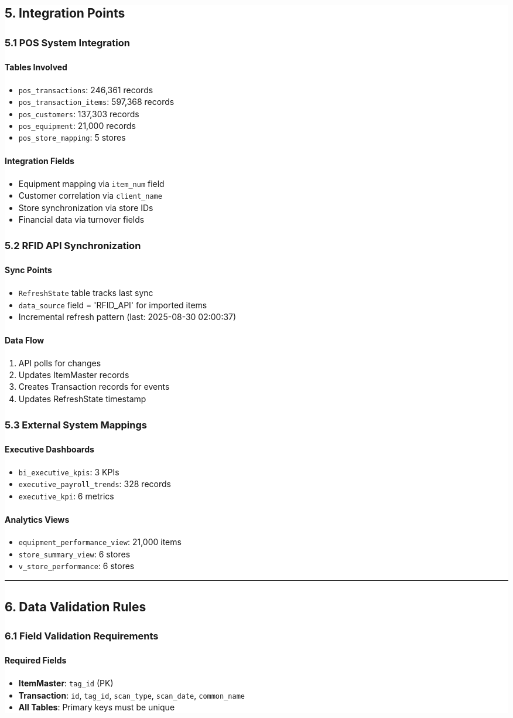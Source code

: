
## 5. Integration Points

### 5.1 POS System Integration

#### Tables Involved
- `pos_transactions`: 246,361 records
- `pos_transaction_items`: 597,368 records
- `pos_customers`: 137,303 records
- `pos_equipment`: 21,000 records
- `pos_store_mapping`: 5 stores

#### Integration Fields
- Equipment mapping via `item_num` field
- Customer correlation via `client_name`
- Store synchronization via store IDs
- Financial data via turnover fields

### 5.2 RFID API Synchronization

#### Sync Points
- `RefreshState` table tracks last sync
- `data_source` field = 'RFID_API' for imported items
- Incremental refresh pattern (last: 2025-08-30 02:00:37)

#### Data Flow
1. API polls for changes
2. Updates ItemMaster records
3. Creates Transaction records for events
4. Updates RefreshState timestamp

### 5.3 External System Mappings

#### Executive Dashboards
- `bi_executive_kpis`: 3 KPIs
- `executive_payroll_trends`: 328 records
- `executive_kpi`: 6 metrics

#### Analytics Views
- `equipment_performance_view`: 21,000 items
- `store_summary_view`: 6 stores
- `v_store_performance`: 6 stores

---

## 6. Data Validation Rules

### 6.1 Field Validation Requirements

#### Required Fields
- **ItemMaster**: `tag_id` (PK)
- **Transaction**: `id`, `tag_id`, `scan_type`, `scan_date`, `common_name`
- **All Tables**: Primary keys must be unique
